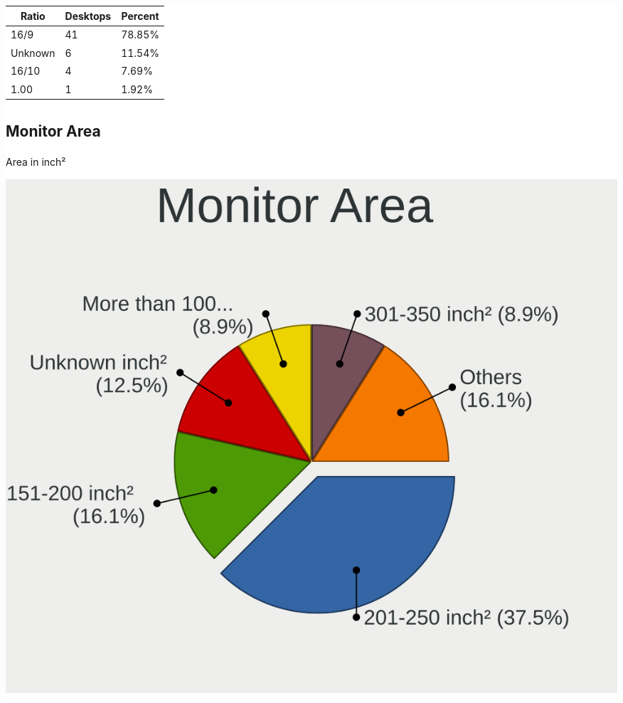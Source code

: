 
| Ratio   | Desktops | Percent |
|---------|----------|---------|
| 16/9    | 41       | 78.85%  |
| Unknown | 6        | 11.54%  |
| 16/10   | 4        | 7.69%   |
| 1.00    | 1        | 1.92%   |

Monitor Area
------------

Area in inch²

![Monitor Area](./images/pie_chart/mon_area.svg)
